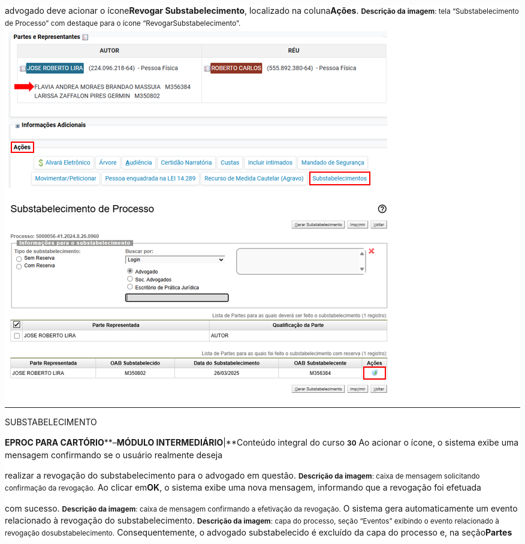 advogado deve acionar o ícone**Revogar Substabelecimento**, localizado na coluna**Ações**.
<small>**Descrição da imagem**: tela “Substabelecimento de Processo” com destaque para o ícone “Revogar</small><small>Substabelecimento”.</small>
![Imagem Imagem_3293](imgs/Imagem_3293.png)

![Imagem Imagem_3294](imgs/Imagem_3294.png)


---

SUBSTABELECIMENTO

**EPROC PARA CARTÓRIO****–****MÓDULO INTERMEDIÁRIO****|**Conteúdo integral do curso
<small>**30**</small>
Ao acionar o ícone, o sistema exibe uma mensagem confirmando se o usuário realmente deseja

realizar a revogação do substabelecimento para o advogado em questão.
<small>**Descrição da imagem**: caixa de mensagem solicitando confirmação da revogação.</small>
Ao clicar em**OK**, o sistema exibe uma nova mensagem, informando que a revogação foi efetuada

com sucesso.
<small>**Descrição da imagem**: caixa de mensagem confirmando a efetivação da revogação.</small>
O sistema gera automaticamente um evento relacionado à revogação do substabelecimento.
<small>**Descrição da imagem**: capa do processo, seção “Eventos” exibindo o evento relacionado à revogação do</small><small>substabelecimento.</small>
Consequentemente, o advogado substabelecido é excluído da capa do processo e, na seção**Partes**
